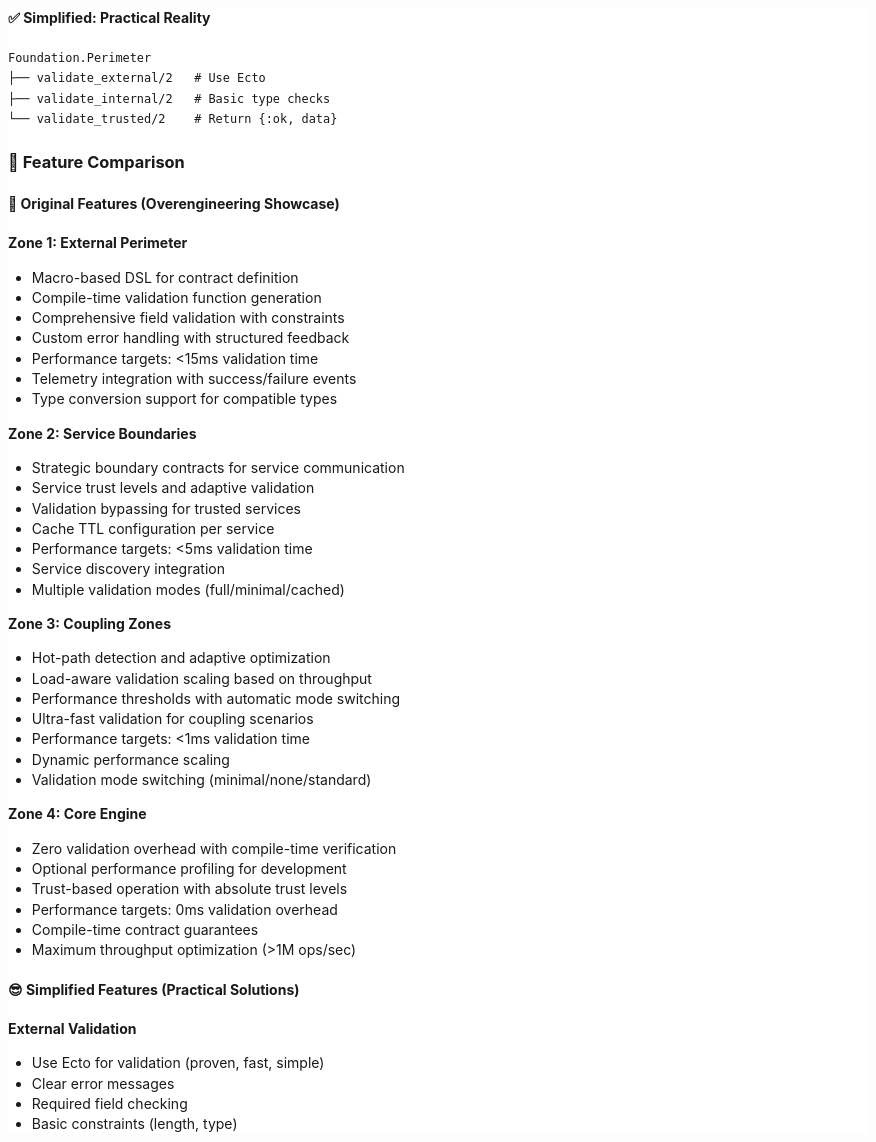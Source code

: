 #### ✅ **Simplified: Practical Reality**
```
Foundation.Perimeter
├── validate_external/2   # Use Ecto
├── validate_internal/2   # Basic type checks
└── validate_trusted/2    # Return {:ok, data}
```

### 🎪 **Feature Comparison**

#### 🤡 **Original Features (Overengineering Showcase)**

**Zone 1: External Perimeter**
- Macro-based DSL for contract definition
- Compile-time validation function generation  
- Comprehensive field validation with constraints
- Custom error handling with structured feedback
- Performance targets: <15ms validation time
- Telemetry integration with success/failure events
- Type conversion support for compatible types

**Zone 2: Service Boundaries**
- Strategic boundary contracts for service communication
- Service trust levels and adaptive validation
- Validation bypassing for trusted services
- Cache TTL configuration per service
- Performance targets: <5ms validation time
- Service discovery integration
- Multiple validation modes (full/minimal/cached)

**Zone 3: Coupling Zones**
- Hot-path detection and adaptive optimization
- Load-aware validation scaling based on throughput
- Performance thresholds with automatic mode switching
- Ultra-fast validation for coupling scenarios
- Performance targets: <1ms validation time
- Dynamic performance scaling
- Validation mode switching (minimal/none/standard)

**Zone 4: Core Engine**
- Zero validation overhead with compile-time verification
- Optional performance profiling for development
- Trust-based operation with absolute trust levels
- Performance targets: 0ms validation overhead
- Compile-time contract guarantees
- Maximum throughput optimization (>1M ops/sec)

#### 😎 **Simplified Features (Practical Solutions)**

**External Validation**
- Use Ecto for validation (proven, fast, simple)
- Clear error messages
- Required field checking
- Basic constraints (length, type)
